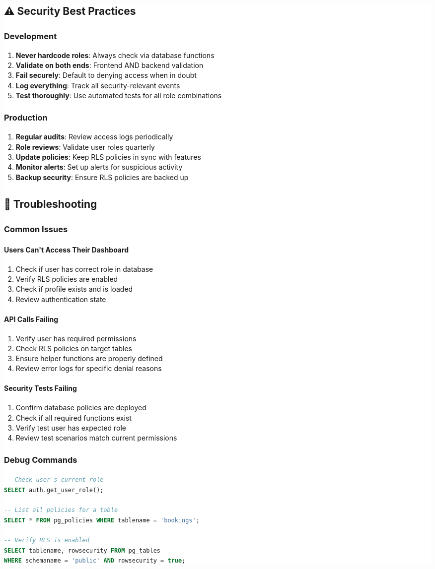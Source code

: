 ## ⚠️ Security Best Practices

### Development
1. **Never hardcode roles**: Always check via database functions
2. **Validate on both ends**: Frontend AND backend validation
3. **Fail securely**: Default to denying access when in doubt
4. **Log everything**: Track all security-relevant events
5. **Test thoroughly**: Use automated tests for all role combinations

### Production
1. **Regular audits**: Review access logs periodically
2. **Role reviews**: Validate user roles quarterly
3. **Update policies**: Keep RLS policies in sync with features
4. **Monitor alerts**: Set up alerts for suspicious activity
5. **Backup security**: Ensure RLS policies are backed up

## 🔧 Troubleshooting

### Common Issues

#### Users Can't Access Their Dashboard
1. Check if user has correct role in database
2. Verify RLS policies are enabled
3. Check if profile exists and is loaded
4. Review authentication state

#### API Calls Failing
1. Verify user has required permissions
2. Check RLS policies on target tables
3. Ensure helper functions are properly defined
4. Review error logs for specific denial reasons

#### Security Tests Failing
1. Confirm database policies are deployed
2. Check if all required functions exist
3. Verify test user has expected role
4. Review test scenarios match current permissions

### Debug Commands
```sql
-- Check user's current role
SELECT auth.get_user_role();

-- List all policies for a table
SELECT * FROM pg_policies WHERE tablename = 'bookings';

-- Verify RLS is enabled
SELECT tablename, rowsecurity FROM pg_tables 
WHERE schemaname = 'public' AND rowsecurity = true;
```
